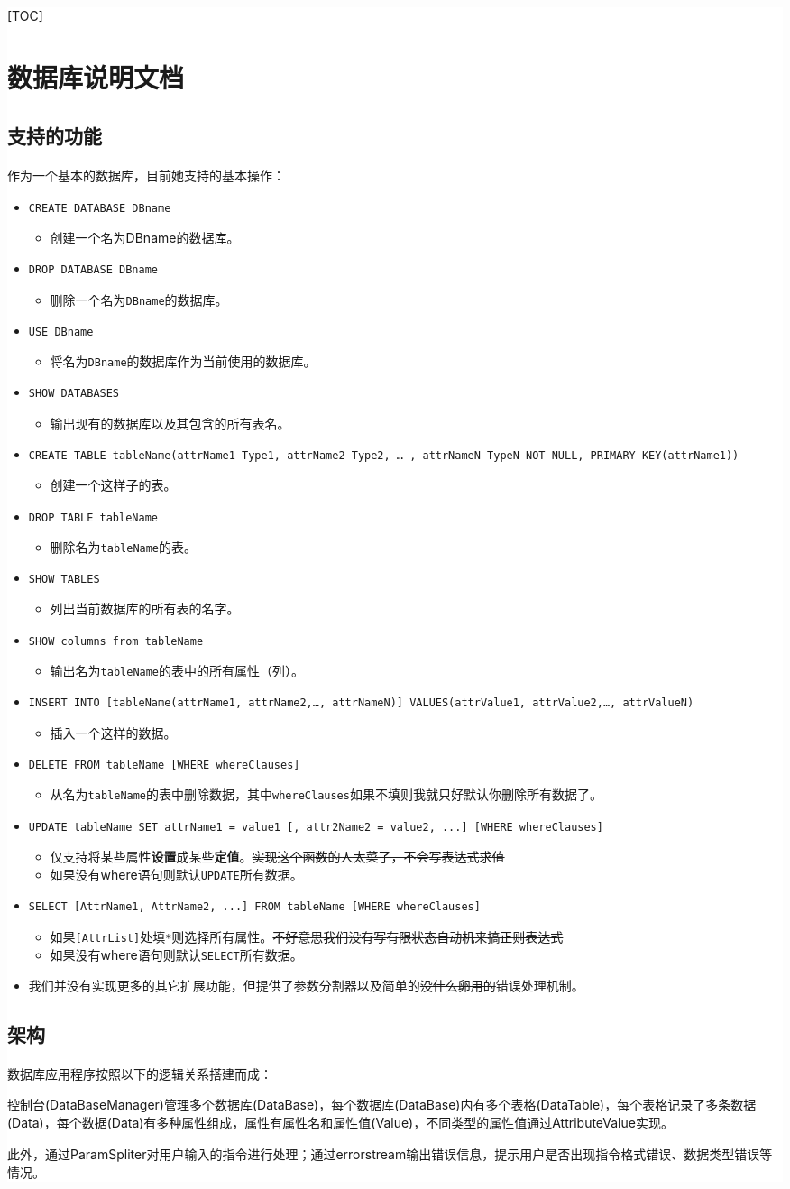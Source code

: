 [TOC]

# 数据库说明文档




## 支持的功能

作为一个基本的数据库，目前她支持的基本操作：

* `CREATE DATABASE DBname`
  * 创建一个名为DBname的数据库。
* `DROP DATABASE DBname `
  * 删除一个名为`DBname`的数据库。
* `USE DBname `
  * 将名为`DBname`的数据库作为当前使用的数据库。

* `SHOW DATABASES `
  * 输出现有的数据库以及其包含的所有表名。

* `CREATE TABLE tableName(attrName1 Type1, attrName2 Type2, … , attrNameN TypeN NOT NULL, PRIMARY KEY(attrName1)) `
  * 创建一个这样子的表。
* `DROP TABLE tableName `
  * 删除名为`tableName`的表。
* `SHOW TABLES `
  * 列出当前数据库的所有表的名字。
* `SHOW columns from tableName `
  * 输出名为`tableName`的表中的所有属性（列）。
* `INSERT INTO [tableName(attrName1, attrName2,…, attrNameN)] VALUES(attrValue1, attrValue2,…, attrValueN)`
  * 插入一个这样的数据。
* `DELETE FROM tableName [WHERE whereClauses]`
  * 从名为`tableName`的表中删除数据，其中`whereClauses`如果不填则我就只好默认你删除所有数据了。
* `UPDATE tableName SET attrName1 = value1 [, attr2Name2 = value2, ...] [WHERE whereClauses]`
  * 仅支持将某些属性**设置**成某些**定值**。~~实现这个函数的人太菜了，不会写表达式求值~~
  * 如果没有where语句则默认`UPDATE`所有数据。
* `SELECT [AttrName1, AttrName2, ...] FROM tableName [WHERE whereClauses]`
  * 如果`[AttrList]`处填`*`则选择所有属性。~~不好意思我们没有写有限状态自动机来搞正则表达式~~
  * 如果没有where语句则默认`SELECT`所有数据。
* 我们并没有实现更多的其它扩展功能，但提供了参数分割器以及简单的~~没什么卵用的~~错误处理机制。

<div STYLE="page-break-after: always;"></div>

## 架构

数据库应用程序按照以下的逻辑关系搭建而成：

控制台(DataBaseManager)管理多个数据库(DataBase)，每个数据库(DataBase)内有多个表格(DataTable)，每个表格记录了多条数据(Data)，每个数据(Data)有多种属性组成，属性有属性名和属性值(Value)，不同类型的属性值通过AttributeValue实现。

此外，通过ParamSpliter对用户输入的指令进行处理；通过errorstream输出错误信息，提示用户是否出现指令格式错误、数据类型错误等情况。
